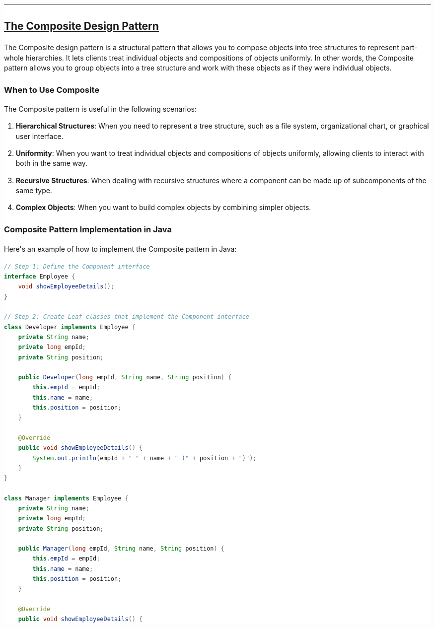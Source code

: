 ---------------------------------------------------------------------------------

## <a href="compositeDesignPattern">The Composite Design Pattern</a>

The Composite design pattern is a structural pattern that allows you to compose objects into tree structures to represent part-whole hierarchies. It lets clients treat individual objects and compositions of objects uniformly. In other words, the Composite pattern allows you to group objects into a tree structure and work with these objects as if they were individual objects.

### When to Use Composite

The Composite pattern is useful in the following scenarios:

1. **Hierarchical Structures**: When you need to represent a tree structure, such as a file system, organizational chart, or graphical user interface.

2. **Uniformity**: When you want to treat individual objects and compositions of objects uniformly, allowing clients to interact with both in the same way.

3. **Recursive Structures**: When dealing with recursive structures where a component can be made up of subcomponents of the same type.

4. **Complex Objects**: When you want to build complex objects by combining simpler objects.

### Composite Pattern Implementation in Java

Here's an example of how to implement the Composite pattern in Java:

```java
// Step 1: Define the Component interface
interface Employee {
    void showEmployeeDetails();
}

// Step 2: Create Leaf classes that implement the Component interface
class Developer implements Employee {
    private String name;
    private long empId;
    private String position;

    public Developer(long empId, String name, String position) {
        this.empId = empId;
        this.name = name;
        this.position = position;
    }

    @Override
    public void showEmployeeDetails() {
        System.out.println(empId + " " + name + " (" + position + ")");
    }
}

class Manager implements Employee {
    private String name;
    private long empId;
    private String position;

    public Manager(long empId, String name, String position) {
        this.empId = empId;
        this.name = name;
        this.position = position;
    }

    @Override
    public void showEmployeeDetails() {
```